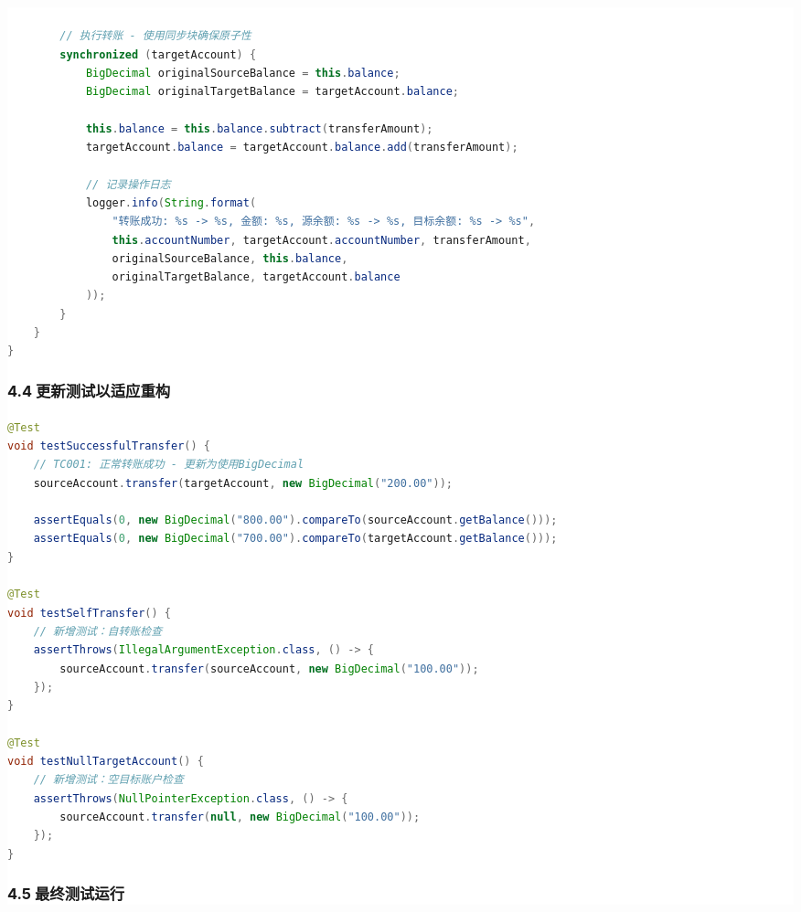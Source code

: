 ```java
  
        // 执行转账 - 使用同步块确保原子性
        synchronized (targetAccount) {
            BigDecimal originalSourceBalance = this.balance;
            BigDecimal originalTargetBalance = targetAccount.balance;
  
            this.balance = this.balance.subtract(transferAmount);
            targetAccount.balance = targetAccount.balance.add(transferAmount);
  
            // 记录操作日志
            logger.info(String.format(
                "转账成功: %s -> %s, 金额: %s, 源余额: %s -> %s, 目标余额: %s -> %s",
                this.accountNumber, targetAccount.accountNumber, transferAmount,
                originalSourceBalance, this.balance,
                originalTargetBalance, targetAccount.balance
            ));
        }
    }
}
```

### 4.4 更新测试以适应重构

```java
@Test
void testSuccessfulTransfer() {
    // TC001: 正常转账成功 - 更新为使用BigDecimal
    sourceAccount.transfer(targetAccount, new BigDecimal("200.00"));
  
    assertEquals(0, new BigDecimal("800.00").compareTo(sourceAccount.getBalance()));
    assertEquals(0, new BigDecimal("700.00").compareTo(targetAccount.getBalance()));
}

@Test
void testSelfTransfer() {
    // 新增测试：自转账检查
    assertThrows(IllegalArgumentException.class, () -> {
        sourceAccount.transfer(sourceAccount, new BigDecimal("100.00"));
    });
}

@Test  
void testNullTargetAccount() {
    // 新增测试：空目标账户检查
    assertThrows(NullPointerException.class, () -> {
        sourceAccount.transfer(null, new BigDecimal("100.00"));
    });
}
```

### 4.5 最终测试运行
